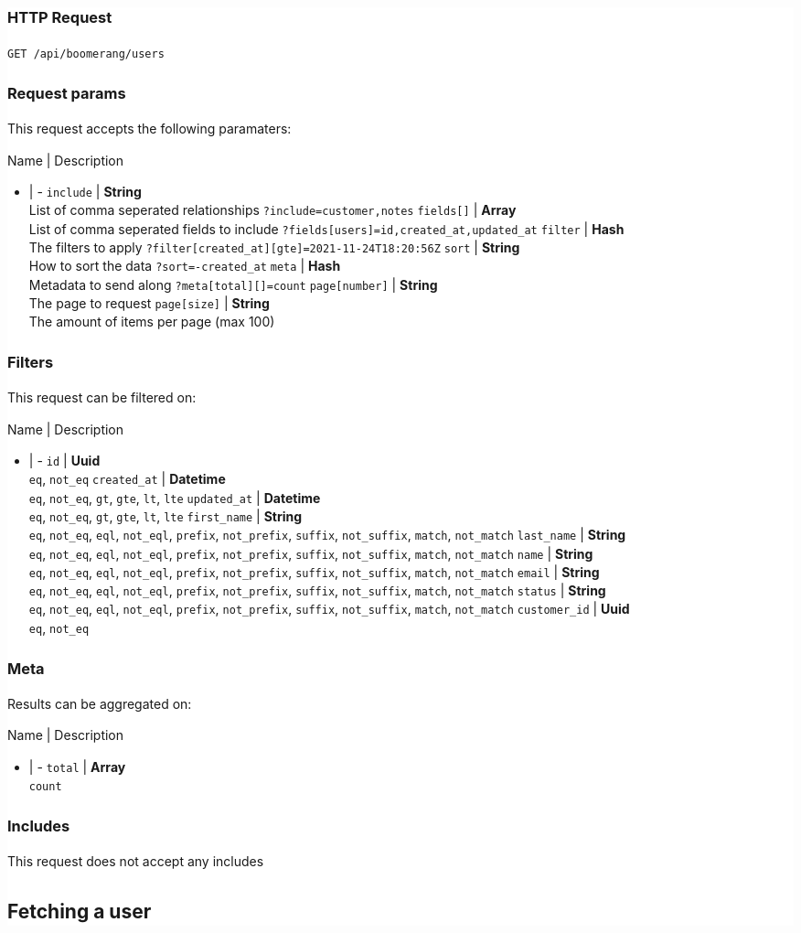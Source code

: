### HTTP Request

`GET /api/boomerang/users`

### Request params

This request accepts the following paramaters:

Name | Description
- | -
`include` | **String**<br>List of comma seperated relationships `?include=customer,notes`
`fields[]` | **Array**<br>List of comma seperated fields to include `?fields[users]=id,created_at,updated_at`
`filter` | **Hash**<br>The filters to apply `?filter[created_at][gte]=2021-11-24T18:20:56Z`
`sort` | **String**<br>How to sort the data `?sort=-created_at`
`meta` | **Hash**<br>Metadata to send along `?meta[total][]=count`
`page[number]` | **String**<br>The page to request
`page[size]` | **String**<br>The amount of items per page (max 100)


### Filters

This request can be filtered on:

Name | Description
- | -
`id` | **Uuid**<br>`eq`, `not_eq`
`created_at` | **Datetime**<br>`eq`, `not_eq`, `gt`, `gte`, `lt`, `lte`
`updated_at` | **Datetime**<br>`eq`, `not_eq`, `gt`, `gte`, `lt`, `lte`
`first_name` | **String**<br>`eq`, `not_eq`, `eql`, `not_eql`, `prefix`, `not_prefix`, `suffix`, `not_suffix`, `match`, `not_match`
`last_name` | **String**<br>`eq`, `not_eq`, `eql`, `not_eql`, `prefix`, `not_prefix`, `suffix`, `not_suffix`, `match`, `not_match`
`name` | **String**<br>`eq`, `not_eq`, `eql`, `not_eql`, `prefix`, `not_prefix`, `suffix`, `not_suffix`, `match`, `not_match`
`email` | **String**<br>`eq`, `not_eq`, `eql`, `not_eql`, `prefix`, `not_prefix`, `suffix`, `not_suffix`, `match`, `not_match`
`status` | **String**<br>`eq`, `not_eq`, `eql`, `not_eql`, `prefix`, `not_prefix`, `suffix`, `not_suffix`, `match`, `not_match`
`customer_id` | **Uuid**<br>`eq`, `not_eq`


### Meta

Results can be aggregated on:

Name | Description
- | -
`total` | **Array**<br>`count`


### Includes

This request does not accept any includes
## Fetching a user
